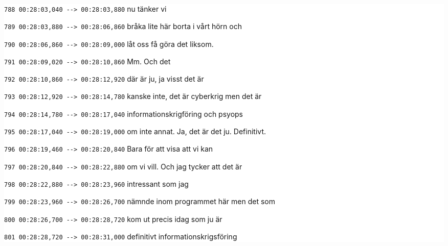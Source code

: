 

`788 00:28:03,040 --> 00:28:03,880`
nu tänker vi



`789 00:28:03,880 --> 00:28:06,860`
bråka lite här borta i vårt hörn och



`790 00:28:06,860 --> 00:28:09,000`
låt oss få göra det liksom.



`791 00:28:09,020 --> 00:28:10,860`
Mm. Och det



`792 00:28:10,860 --> 00:28:12,920`
där är ju, ja visst det är



`793 00:28:12,920 --> 00:28:14,780`
kanske inte, det är cyberkrig men det är



`794 00:28:14,780 --> 00:28:17,040`
informationskrigföring och psyops



`795 00:28:17,040 --> 00:28:19,000`
om inte annat. Ja, det är det ju. Definitivt.



`796 00:28:19,460 --> 00:28:20,840`
Bara för att visa att vi kan



`797 00:28:20,840 --> 00:28:22,880`
om vi vill. Och jag tycker att det är



`798 00:28:22,880 --> 00:28:23,960`
intressant som jag



`799 00:28:23,960 --> 00:28:26,700`
nämnde inom programmet här men det som



`800 00:28:26,700 --> 00:28:28,720`
kom ut precis idag som ju är



`801 00:28:28,720 --> 00:28:31,000`
definitivt informationskrigsföring
